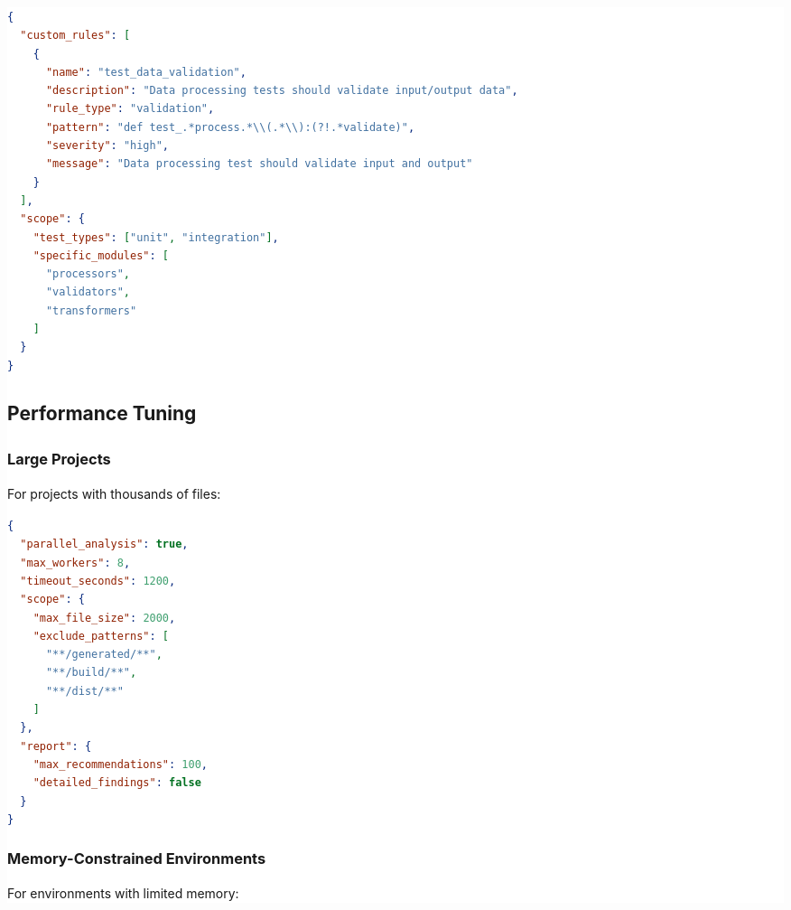 ```json
{
  "custom_rules": [
    {
      "name": "test_data_validation",
      "description": "Data processing tests should validate input/output data",
      "rule_type": "validation",
      "pattern": "def test_.*process.*\\(.*\\):(?!.*validate)",
      "severity": "high",
      "message": "Data processing test should validate input and output"
    }
  ],
  "scope": {
    "test_types": ["unit", "integration"],
    "specific_modules": [
      "processors",
      "validators",
      "transformers"
    ]
  }
}
```

## Performance Tuning

### Large Projects

For projects with thousands of files:

```json
{
  "parallel_analysis": true,
  "max_workers": 8,
  "timeout_seconds": 1200,
  "scope": {
    "max_file_size": 2000,
    "exclude_patterns": [
      "**/generated/**",
      "**/build/**",
      "**/dist/**"
    ]
  },
  "report": {
    "max_recommendations": 100,
    "detailed_findings": false
  }
}
```

### Memory-Constrained Environments

For environments with limited memory:
